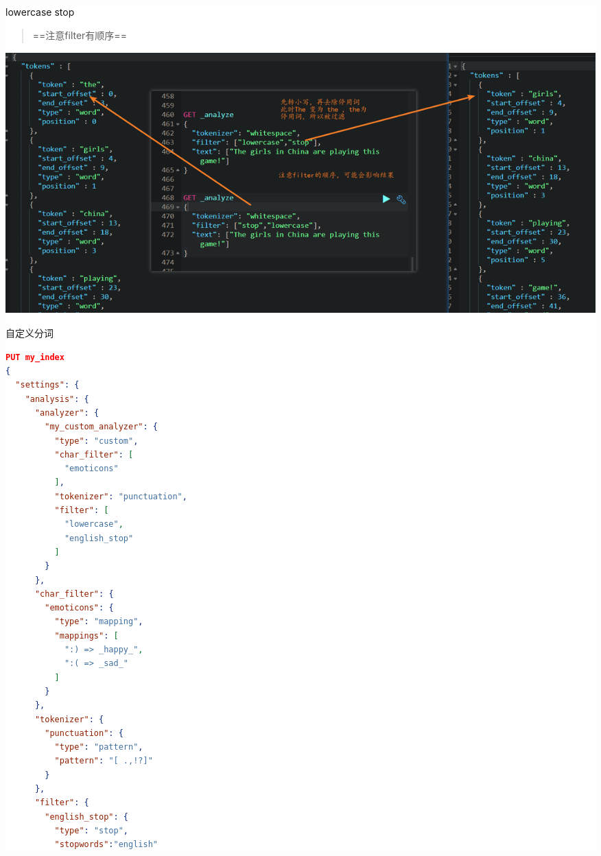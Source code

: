lowercase stop

> ==注意filter有顺序==

![image-20201012235536650](.assets/image-20201012235536650.png)



自定义分词

```json
PUT my_index
{
  "settings": {
    "analysis": {
      "analyzer": {
        "my_custom_analyzer": {
          "type": "custom",
          "char_filter": [
            "emoticons"
          ],
          "tokenizer": "punctuation",
          "filter": [
            "lowercase",
            "english_stop"
          ]
        }
      },
      "char_filter": {
        "emoticons": {
          "type": "mapping",
          "mappings": [
            ":) => _happy_",
            ":( => _sad_"
          ]
        }
      },
      "tokenizer": {
        "punctuation": {
          "type": "pattern",
          "pattern": "[ .,!?]"
        }
      }, 
      "filter": {
        "english_stop": {
          "type": "stop",
          "stopwords":"english"
```
